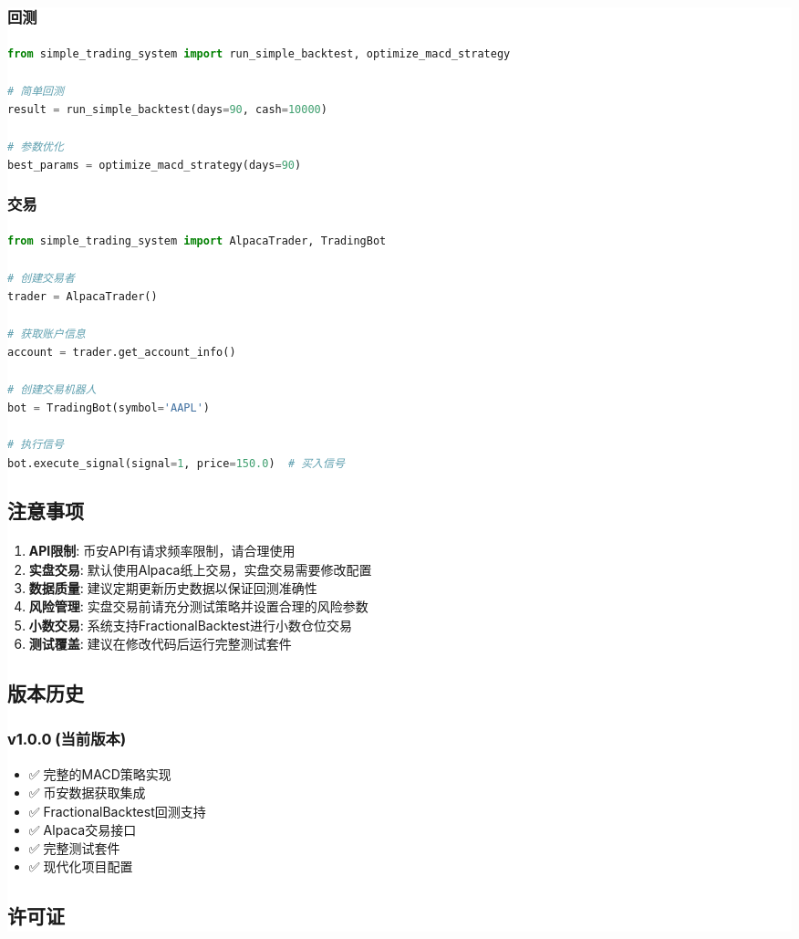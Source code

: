 ### 回测

```python
from simple_trading_system import run_simple_backtest, optimize_macd_strategy

# 简单回测
result = run_simple_backtest(days=90, cash=10000)

# 参数优化
best_params = optimize_macd_strategy(days=90)
```

### 交易

```python
from simple_trading_system import AlpacaTrader, TradingBot

# 创建交易者
trader = AlpacaTrader()

# 获取账户信息
account = trader.get_account_info()

# 创建交易机器人
bot = TradingBot(symbol='AAPL')

# 执行信号
bot.execute_signal(signal=1, price=150.0)  # 买入信号
```

## 注意事项

1. **API限制**: 币安API有请求频率限制，请合理使用
2. **实盘交易**: 默认使用Alpaca纸上交易，实盘交易需要修改配置
3. **数据质量**: 建议定期更新历史数据以保证回测准确性
4. **风险管理**: 实盘交易前请充分测试策略并设置合理的风险参数
5. **小数交易**: 系统支持FractionalBacktest进行小数仓位交易
6. **测试覆盖**: 建议在修改代码后运行完整测试套件

## 版本历史

### v1.0.0 (当前版本)
- ✅ 完整的MACD策略实现
- ✅ 币安数据获取集成
- ✅ FractionalBacktest回测支持
- ✅ Alpaca交易接口
- ✅ 完整测试套件
- ✅ 现代化项目配置

## 许可证
